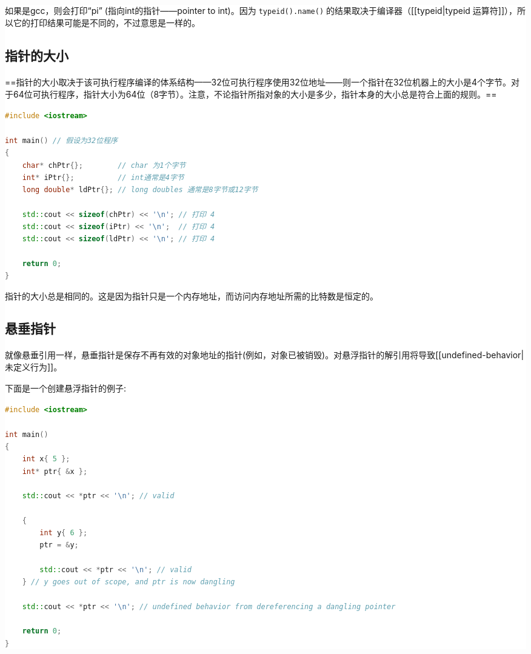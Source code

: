 如果是gcc，则会打印“pi” (指向int的指针——pointer to int)。因为 `typeid().name()` 的结果取决于编译器（[[typeid|typeid 运算符]]），所以它的打印结果可能是不同的，不过意思是一样的。

## 指针的大小

==指针的大小取决于该可执行程序编译的体系结构——32位可执行程序使用32位地址——则一个指针在32位机器上的大小是4个字节。对于64位可执行程序，指针大小为64位（8字节）。注意，不论指针所指对象的大小是多少，指针本身的大小总是符合上面的规则。==

```cpp
#include <iostream>

int main() // 假设为32位程序
{
    char* chPtr{};        // char 为1个字节
    int* iPtr{};          // int通常是4字节
    long double* ldPtr{}; // long doubles 通常是8字节或12字节

    std::cout << sizeof(chPtr) << '\n'; // 打印 4
    std::cout << sizeof(iPtr) << '\n';  // 打印 4
    std::cout << sizeof(ldPtr) << '\n'; // 打印 4

    return 0;
}
```


指针的大小总是相同的。这是因为指针只是一个内存地址，而访问内存地址所需的比特数是恒定的。


## 悬垂指针

就像悬垂引用一样，悬垂指针是保存不再有效的对象地址的指针(例如，对象已被销毁)。对悬浮指针的解引用将导致[[undefined-behavior|未定义行为]]。

下面是一个创建悬浮指针的例子:


```cpp
#include <iostream>

int main()
{
    int x{ 5 };
    int* ptr{ &x };

    std::cout << *ptr << '\n'; // valid

    {
        int y{ 6 };
        ptr = &y;

        std::cout << *ptr << '\n'; // valid
    } // y goes out of scope, and ptr is now dangling

    std::cout << *ptr << '\n'; // undefined behavior from dereferencing a dangling pointer

    return 0;
}
```
